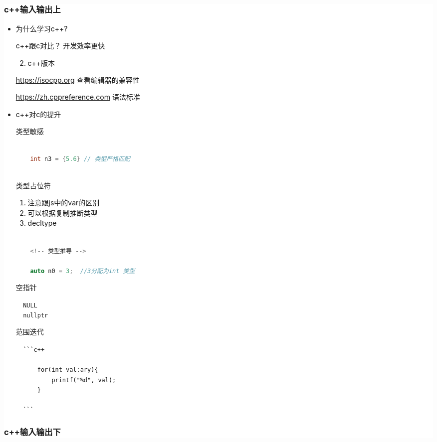 ### c++输入输出上

- 为什么学习c++?

    c++跟c对比？
    开发效率更快

   2. c++版本 
    
    https://isocpp.org  查看编辑器的兼容性

    https://zh.cppreference.com  语法标准




- c++对c的提升

    类型敏感

    ```c++
    
        int n3 = {5.6} // 类型严格匹配



    ```

    类型占位符

    1. 注意跟js中的var的区别
    2. 可以根据复制推断类型
    3. decltype

    
    ```c++
        
        <!-- 类型推导 -->

        auto n0 = 3;  //3分配为int 类型

    
    ```


    空指针

        NULL
        nullptr


    范围迭代

        ```c++

            for(int val:ary){
                printf("%d", val);
            }
        
        ```



### c++输入输出下
